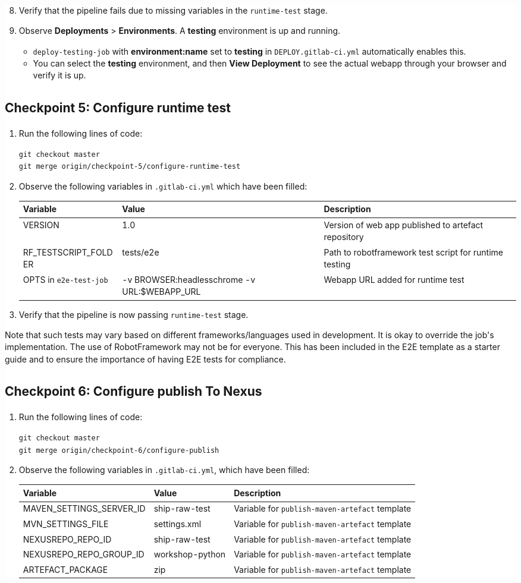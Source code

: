8. Verify that the pipeline fails due to missing variables in the `runtime-test` stage.

9. Observe **Deployments** > **Environments**. A **testing** environment is up and running. 
    - `deploy-testing-job` with **environment:name** set to **testing** in `DEPLOY.gitlab-ci.yml` automatically enables this. 
    - You can select the **testing** environment, and then **View Deployment** to see the actual webapp through your browser and verify it is up.

## Checkpoint 5: Configure runtime test

1. Run the following lines of code: 
    
    ``` 
    git checkout master
    git merge origin/checkpoint-5/configure-runtime-test
    ```
1. Observe the following variables in `.gitlab-ci.yml` which have been filled:

    |Variable|Value|Description|
    |--------|-----|-----------|
    |VERSION|1.0|Version of web app published to artefact repository|
    |RF_TESTSCRIPT_FOLDER|tests/e2e|Path to robotframework test script for runtime testing|
    |OPTS in `e2e-test-job`|-v BROWSER:headlesschrome -v URL:$WEBAPP_URL| Webapp URL added for runtime test|

1. Verify that the pipeline is now passing `runtime-test` stage.

Note that such tests may vary based on different frameworks/languages used in development. It is okay to override the job's implementation. The use of RobotFramework may not be for everyone. This has been included in the E2E template as a starter guide and to ensure the importance of having E2E tests for compliance.

## Checkpoint 6: Configure publish To Nexus

1. Run the following lines of code:

    ``` 
    git checkout master
    git merge origin/checkpoint-6/configure-publish
    ```
1. Observe the following variables in `.gitlab-ci.yml`, which have been filled:

    |Variable|Value|Description|
    |--------|-----|-----------|
    |MAVEN_SETTINGS_SERVER_ID|ship-raw-test|Variable for `publish-maven-artefact` template|
    |MVN_SETTINGS_FILE|settings.xml|Variable for `publish-maven-artefact` template|
    |NEXUSREPO_REPO_ID|ship-raw-test|Variable for `publish-maven-artefact` template|
    |NEXUSREPO_REPO_GROUP_ID|workshop-python|Variable for `publish-maven-artefact` template|
    |ARTEFACT_PACKAGE|zip|Variable for `publish-maven-artefact` template|
